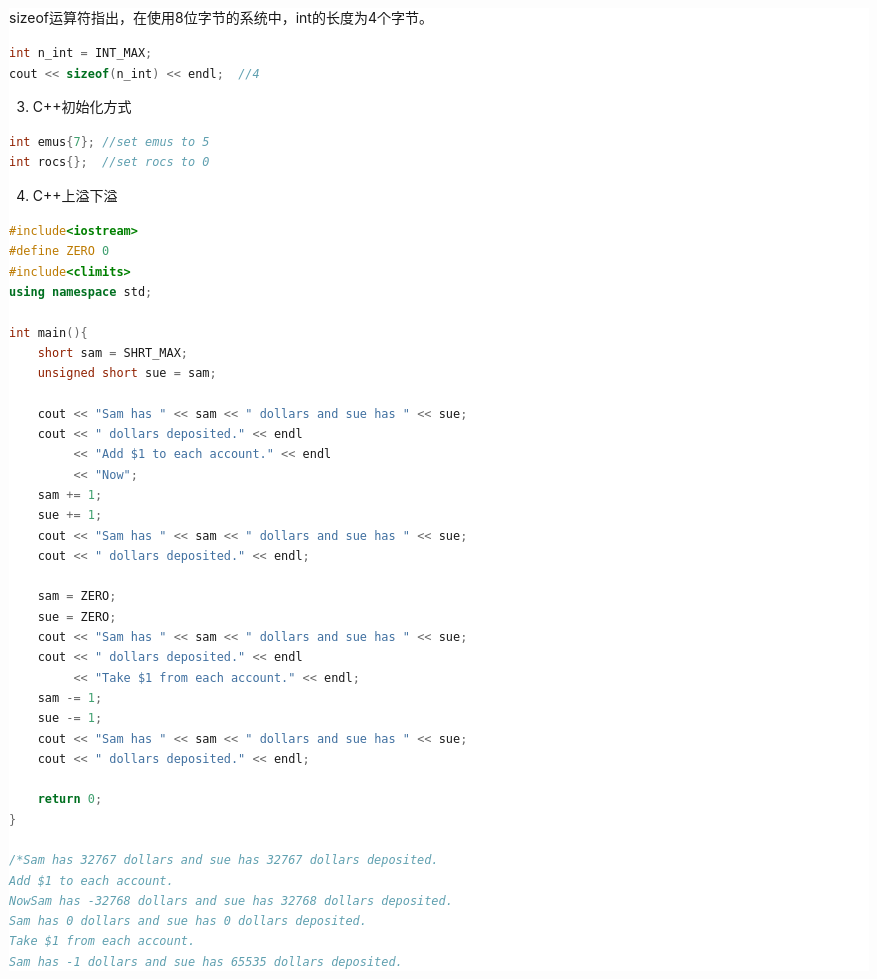    sizeof运算符指出，在使用8位字节的系统中，int的长度为4个字节。

```c++
int n_int = INT_MAX;
cout << sizeof(n_int) << endl;	//4
```



3. C++初始化方式

```c++
int emus{7}; //set emus to 5
int rocs{};	 //set rocs to 0
```



4. C++上溢下溢

```c++
#include<iostream>
#define ZERO 0
#include<climits>
using namespace std;

int main(){
    short sam = SHRT_MAX;
    unsigned short sue = sam;

    cout << "Sam has " << sam << " dollars and sue has " << sue;
    cout << " dollars deposited." << endl
         << "Add $1 to each account." << endl
         << "Now";
    sam += 1;
    sue += 1;
    cout << "Sam has " << sam << " dollars and sue has " << sue;
    cout << " dollars deposited." << endl;

    sam = ZERO;
    sue = ZERO;
    cout << "Sam has " << sam << " dollars and sue has " << sue;
    cout << " dollars deposited." << endl
         << "Take $1 from each account." << endl;
    sam -= 1;
    sue -= 1;
    cout << "Sam has " << sam << " dollars and sue has " << sue;
    cout << " dollars deposited." << endl;

    return 0;
}

/*Sam has 32767 dollars and sue has 32767 dollars deposited.
Add $1 to each account.
NowSam has -32768 dollars and sue has 32768 dollars deposited.
Sam has 0 dollars and sue has 0 dollars deposited.
Take $1 from each account.
Sam has -1 dollars and sue has 65535 dollars deposited.
```
